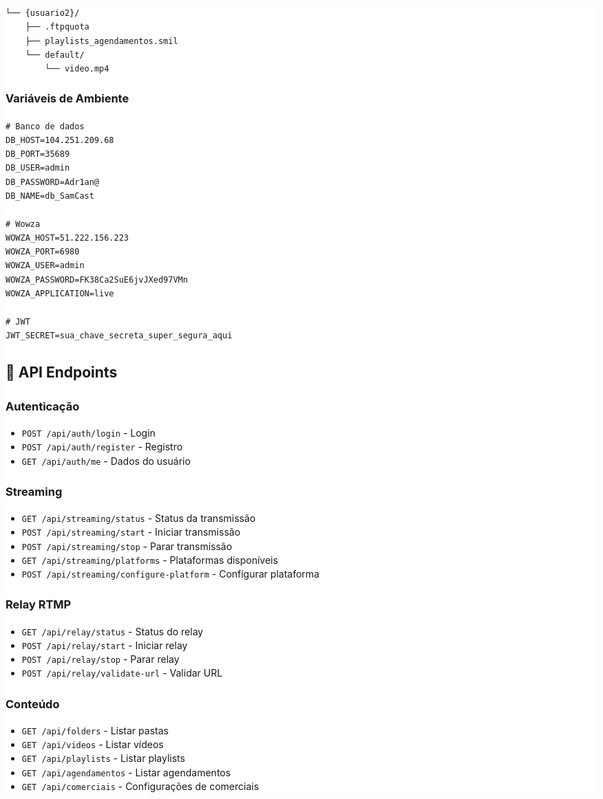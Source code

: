 ```bash
└── {usuario2}/
    ├── .ftpquota
    ├── playlists_agendamentos.smil
    └── default/
        └── video.mp4
```

### Variáveis de Ambiente
```env
# Banco de dados
DB_HOST=104.251.209.68
DB_PORT=35689
DB_USER=admin
DB_PASSWORD=Adr1an@
DB_NAME=db_SamCast

# Wowza
WOWZA_HOST=51.222.156.223
WOWZA_PORT=6980
WOWZA_USER=admin
WOWZA_PASSWORD=FK38Ca2SuE6jvJXed97VMn
WOWZA_APPLICATION=live

# JWT
JWT_SECRET=sua_chave_secreta_super_segura_aqui
```

## 📡 API Endpoints

### Autenticação
- `POST /api/auth/login` - Login
- `POST /api/auth/register` - Registro
- `GET /api/auth/me` - Dados do usuário

### Streaming
- `GET /api/streaming/status` - Status da transmissão
- `POST /api/streaming/start` - Iniciar transmissão
- `POST /api/streaming/stop` - Parar transmissão
- `GET /api/streaming/platforms` - Plataformas disponíveis
- `POST /api/streaming/configure-platform` - Configurar plataforma

### Relay RTMP
- `GET /api/relay/status` - Status do relay
- `POST /api/relay/start` - Iniciar relay
- `POST /api/relay/stop` - Parar relay
- `POST /api/relay/validate-url` - Validar URL

### Conteúdo
- `GET /api/folders` - Listar pastas
- `GET /api/videos` - Listar vídeos
- `GET /api/playlists` - Listar playlists
- `GET /api/agendamentos` - Listar agendamentos
- `GET /api/comerciais` - Configurações de comerciais
